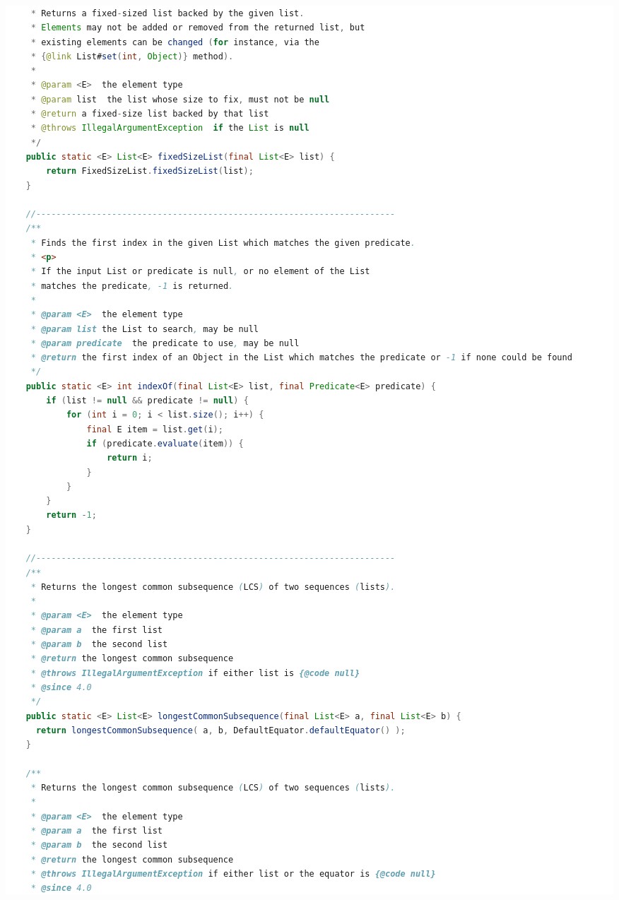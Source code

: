 ```java
     * Returns a fixed-sized list backed by the given list.
     * Elements may not be added or removed from the returned list, but 
     * existing elements can be changed (for instance, via the 
     * {@link List#set(int, Object)} method).
     *
     * @param <E>  the element type
     * @param list  the list whose size to fix, must not be null
     * @return a fixed-size list backed by that list
     * @throws IllegalArgumentException  if the List is null
     */
    public static <E> List<E> fixedSizeList(final List<E> list) {
        return FixedSizeList.fixedSizeList(list);
    }

    //-----------------------------------------------------------------------
    /**
     * Finds the first index in the given List which matches the given predicate.
     * <p>
     * If the input List or predicate is null, or no element of the List
     * matches the predicate, -1 is returned.
     *
     * @param <E>  the element type
     * @param list the List to search, may be null
     * @param predicate  the predicate to use, may be null
     * @return the first index of an Object in the List which matches the predicate or -1 if none could be found
     */
    public static <E> int indexOf(final List<E> list, final Predicate<E> predicate) {
        if (list != null && predicate != null) {
            for (int i = 0; i < list.size(); i++) {
                final E item = list.get(i);
                if (predicate.evaluate(item)) {
                    return i;
                }
            }
        }
        return -1;
    }

    //-----------------------------------------------------------------------
    /**
     * Returns the longest common subsequence (LCS) of two sequences (lists).
     * 
     * @param <E>  the element type
     * @param a  the first list
     * @param b  the second list
     * @return the longest common subsequence
     * @throws IllegalArgumentException if either list is {@code null}
     * @since 4.0
     */
    public static <E> List<E> longestCommonSubsequence(final List<E> a, final List<E> b) {
      return longestCommonSubsequence( a, b, DefaultEquator.defaultEquator() );
    }

    /**
     * Returns the longest common subsequence (LCS) of two sequences (lists).
     * 
     * @param <E>  the element type
     * @param a  the first list
     * @param b  the second list
     * @return the longest common subsequence
     * @throws IllegalArgumentException if either list or the equator is {@code null}
     * @since 4.0
```